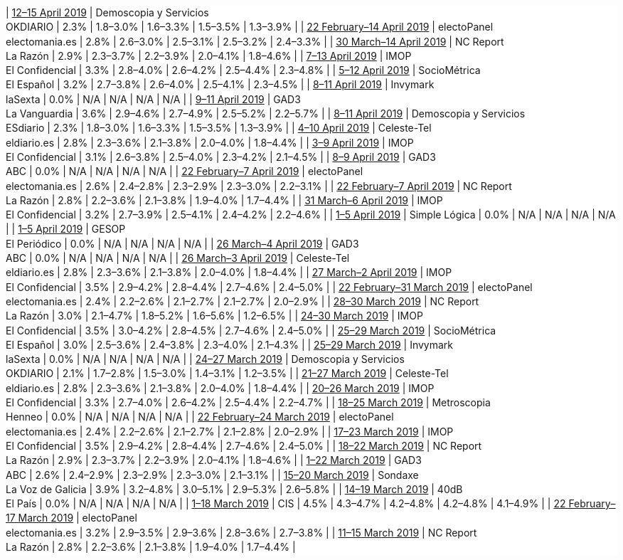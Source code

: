 | [12–15 April 2019](2019-04-15-DemoscopiayServicios.html) | Demoscopia y Servicios <br> OKDIARIO | 2.3% | 1.8–3.0% | 1.6–3.3% | 1.5–3.5% | 1.3–3.9% |
| [22 February–14 April 2019](2019-04-14-electoPanel.html) | electoPanel <br> electomania.es | 2.8% | 2.6–3.0% | 2.5–3.1% | 2.5–3.2% | 2.4–3.3% |
| [30 March–14 April 2019](2019-04-14-NCReport.html) | NC Report <br> La Razón | 2.9% | 2.3–3.7% | 2.2–3.9% | 2.0–4.1% | 1.8–4.6% |
| [7–13 April 2019](2019-04-13-IMOP.html) | IMOP <br> El Confidencial | 3.3% | 2.8–4.0% | 2.6–4.2% | 2.5–4.4% | 2.3–4.8% |
| [5–12 April 2019](2019-04-12-SocioMétrica.html) | SocioMétrica <br> El Español | 3.2% | 2.7–3.8% | 2.6–4.0% | 2.5–4.1% | 2.3–4.5% |
| [8–11 April 2019](2019-04-11-Invymark.html) | Invymark <br> laSexta | 0.0% | N/A | N/A | N/A | N/A |
| [9–11 April 2019](2019-04-11-GAD3.html) | GAD3 <br> La Vanguardia | 3.6% | 2.9–4.6% | 2.7–4.9% | 2.5–5.2% | 2.2–5.7% |
| [8–11 April 2019](2019-04-11-DemoscopiayServicios.html) | Demoscopia y Servicios <br> ESdiario | 2.3% | 1.8–3.0% | 1.6–3.3% | 1.5–3.5% | 1.3–3.9% |
| [4–10 April 2019](2019-04-10-Celeste-Tel.html) | Celeste-Tel <br> eldiario.es | 2.8% | 2.3–3.6% | 2.1–3.8% | 2.0–4.0% | 1.8–4.4% |
| [3–9 April 2019](2019-04-09-IMOP.html) | IMOP <br> El Confidencial | 3.1% | 2.6–3.8% | 2.5–4.0% | 2.3–4.2% | 2.1–4.5% |
| [8–9 April 2019](2019-04-09-GAD3.html) | GAD3 <br> ABC | 0.0% | N/A | N/A | N/A | N/A |
| [22 February–7 April 2019](2019-04-07-electoPanel.html) | electoPanel <br> electomania.es | 2.6% | 2.4–2.8% | 2.3–2.9% | 2.3–3.0% | 2.2–3.1% |
| [22 February–7 April 2019](2019-04-07-NCReport.html) | NC Report <br> La Razón | 2.8% | 2.2–3.6% | 2.1–3.8% | 1.9–4.0% | 1.7–4.4% |
| [31 March–6 April 2019](2019-04-06-IMOP.html) | IMOP <br> El Confidencial | 3.2% | 2.7–3.9% | 2.5–4.1% | 2.4–4.2% | 2.2–4.6% |
| [1–5 April 2019](2019-04-05-SimpleLógica.html) | Simple Lógica | 0.0% | N/A | N/A | N/A | N/A |
| [1–5 April 2019](2019-04-05-GESOP.html) | GESOP <br> El Periódico | 0.0% | N/A | N/A | N/A | N/A |
| [26 March–4 April 2019](2019-04-04-GAD3.html) | GAD3 <br> ABC | 0.0% | N/A | N/A | N/A | N/A |
| [26 March–3 April 2019](2019-04-03-Celeste-Tel.html) | Celeste-Tel <br> eldiario.es | 2.8% | 2.3–3.6% | 2.1–3.8% | 2.0–4.0% | 1.8–4.4% |
| [27 March–2 April 2019](2019-04-02-IMOP.html) | IMOP <br> El Confidencial | 3.5% | 2.9–4.2% | 2.8–4.4% | 2.7–4.6% | 2.4–5.0% |
| [22 February–31 March 2019](2019-03-31-electoPanel.html) | electoPanel <br> electomania.es | 2.4% | 2.2–2.6% | 2.1–2.7% | 2.1–2.7% | 2.0–2.9% |
| [28–30 March 2019](2019-03-30-NCReport.html) | NC Report <br> La Razón | 3.0% | 2.1–4.7% | 1.8–5.2% | 1.6–5.6% | 1.2–6.5% |
| [24–30 March 2019](2019-03-30-IMOP.html) | IMOP <br> El Confidencial | 3.5% | 3.0–4.2% | 2.8–4.5% | 2.7–4.6% | 2.4–5.0% |
| [25–29 March 2019](2019-03-29-SocioMétrica.html) | SocioMétrica <br> El Español | 3.0% | 2.5–3.6% | 2.4–3.8% | 2.3–4.0% | 2.1–4.3% |
| [25–29 March 2019](2019-03-29-Invymark.html) | Invymark <br> laSexta | 0.0% | N/A | N/A | N/A | N/A |
| [24–27 March 2019](2019-03-27-DemoscopiayServicios.html) | Demoscopia y Servicios <br> OKDIARIO | 2.1% | 1.7–2.8% | 1.5–3.0% | 1.4–3.1% | 1.2–3.5% |
| [21–27 March 2019](2019-03-27-Celeste-Tel.html) | Celeste-Tel <br> eldiario.es | 2.8% | 2.3–3.6% | 2.1–3.8% | 2.0–4.0% | 1.8–4.4% |
| [20–26 March 2019](2019-03-26-IMOP.html) | IMOP <br> El Confidencial | 3.3% | 2.7–4.0% | 2.6–4.2% | 2.5–4.4% | 2.2–4.7% |
| [18–25 March 2019](2019-03-25-Metroscopia.html) | Metroscopia <br> Henneo | 0.0% | N/A | N/A | N/A | N/A |
| [22 February–24 March 2019](2019-03-24-electoPanel.html) | electoPanel <br> electomania.es | 2.4% | 2.2–2.6% | 2.1–2.7% | 2.1–2.8% | 2.0–2.9% |
| [17–23 March 2019](2019-03-23-IMOP.html) | IMOP <br> El Confidencial | 3.5% | 2.9–4.2% | 2.8–4.4% | 2.7–4.6% | 2.4–5.0% |
| [18–22 March 2019](2019-03-22-NCReport.html) | NC Report <br> La Razón | 2.9% | 2.3–3.7% | 2.2–3.9% | 2.0–4.1% | 1.8–4.6% |
| [1–22 March 2019](2019-03-22-GAD3.html) | GAD3 <br> ABC | 2.6% | 2.4–2.9% | 2.3–2.9% | 2.3–3.0% | 2.1–3.1% |
| [15–20 March 2019](2019-03-20-Sondaxe.html) | Sondaxe <br> La Voz de Galicia | 3.9% | 3.2–4.8% | 3.0–5.1% | 2.9–5.3% | 2.6–5.8% |
| [14–19 March 2019](2019-03-19-40dB.html) | 40dB <br> El País | 0.0% | N/A | N/A | N/A | N/A |
| [1–18 March 2019](2019-03-18-CIS.html) | CIS | 4.5% | 4.3–4.7% | 4.2–4.8% | 4.2–4.8% | 4.1–4.9% |
| [22 February–17 March 2019](2019-03-17-electoPanel.html) | electoPanel <br> electomania.es | 3.2% | 2.9–3.5% | 2.9–3.6% | 2.8–3.6% | 2.7–3.8% |
| [11–15 March 2019](2019-03-15-NCReport.html) | NC Report <br> La Razón | 2.8% | 2.2–3.6% | 2.1–3.8% | 1.9–4.0% | 1.7–4.4% |